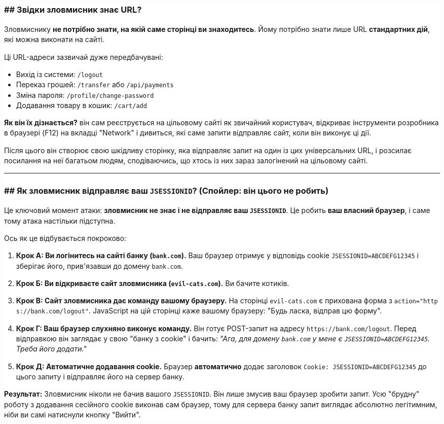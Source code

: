 ### ## Звідки зловмисник знає URL?

Зловмиснику 
**не потрібно знати, на якій саме сторінці ви знаходитесь**. 
Йому потрібно знати лише URL **стандартних дій**, які можна виконати на сайті.

Ці URL-адреси зазвичай дуже передбачувані:
* Вихід із системи: `/logout`
* Переказ грошей: `/transfer` або `/api/payments`
* Зміна пароля: `/profile/change-password`
* Додавання товару в кошик: `/cart/add`

**Як він їх дізнається?** 
він сам реєструється на цільовому сайті як звичайний користувач, 
відкриває інструменти розробника в браузері (F12) на вкладці "Network" 
і дивиться, які саме запити відправляє сайт, коли він виконує ці дії.

Після цього він створює свою шкідливу сторінку, 
яка відправляє запит на один із цих універсальних URL, 
і розсилає посилання на неї багатьом людям, сподіваючись, 
що хтось із них зараз залогінений на цільовому сайті.

---
### ## Як зловмисник відправляє ваш `JSESSIONID`? (Спойлер: він цього не робить)

Це ключовий момент атаки: 
**зловмисник не знає і не відправляє ваш `JSESSIONID`**. 
Це робить **ваш власний браузер**, і саме тому атака настільки підступна.

Ось як це відбувається покроково:

1.  **Крок А: Ви логінитесь на сайті банку (`bank.com`).**
    Ваш браузер отримує у відповідь cookie `JSESSIONID=ABCDEFG12345` і зберігає його, прив'язавши до домену `bank.com`.

2.  **Крок Б: Ви відкриваєте сайт зловмисника (`evil-cats.com`).**
    Ви бачите котиків.

3.  **Крок В: Сайт зловмисника дає команду вашому браузеру.**
    На сторінці `evil-cats.com` є прихована форма з `action="https://bank.com/logout"`. JavaScript на цій сторінці каже вашому браузеру: "Будь ласка, відправ цю форму".

4.  **Крок Г: Ваш браузер слухняно виконує команду.**
    Він готує POST-запит на адресу `https://bank.com/logout`. Перед відправкою він заглядає у свою "банку з cookie" і бачить: *"Ага, для домену `bank.com` у мене є `JSESSIONID=ABCDEFG12345`. Треба його додати."*

5.  **Крок Д: Автоматичне додавання cookie.**
    Браузер **автоматично** додає заголовок `Cookie: JSESSIONID=ABCDEFG12345` до цього запиту і відправляє його на сервер банку.

**Результат:** Зловмисник ніколи не бачив вашого `JSESSIONID`. 
Він лише змусив ваш браузер зробити запит. 
Усю "брудну" роботу з додавання сесійного cookie виконав сам браузер, 
тому для сервера банку запит виглядає абсолютно легітимним, ніби ви самі натиснули кнопку "Вийти".